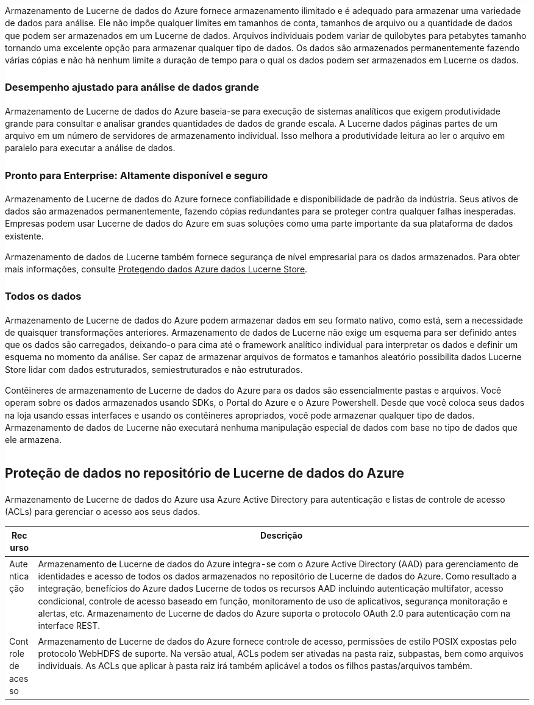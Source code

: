 Armazenamento de Lucerne de dados do Azure fornece armazenamento ilimitado e é adequado para armazenar uma variedade de dados para análise. Ele não impõe qualquer limites em tamanhos de conta, tamanhos de arquivo ou a quantidade de dados que podem ser armazenados em um Lucerne de dados. Arquivos individuais podem variar de quilobytes para petabytes tamanho tornando uma excelente opção para armazenar qualquer tipo de dados. Os dados são armazenados permanentemente fazendo várias cópias e não há nenhum limite a duração de tempo para o qual os dados podem ser armazenados em Lucerne os dados.

### <a name="performance-tuned-for-big-data-analytics"></a>Desempenho ajustado para análise de dados grande

Armazenamento de Lucerne de dados do Azure baseia-se para execução de sistemas analíticos que exigem produtividade grande para consultar e analisar grandes quantidades de dados de grande escala. A Lucerne dados páginas partes de um arquivo em um número de servidores de armazenamento individual. Isso melhora a produtividade leitura ao ler o arquivo em paralelo para executar a análise de dados.


### <a name="enterprise-ready-highly-available-and-secure"></a>Pronto para Enterprise: Altamente disponível e seguro

Armazenamento de Lucerne de dados do Azure fornece confiabilidade e disponibilidade de padrão da indústria. Seus ativos de dados são armazenados permanentemente, fazendo cópias redundantes para se proteger contra qualquer falhas inesperadas. Empresas podem usar Lucerne de dados do Azure em suas soluções como uma parte importante da sua plataforma de dados existente.

Armazenamento de dados de Lucerne também fornece segurança de nível empresarial para os dados armazenados. Para obter mais informações, consulte [Protegendo dados Azure dados Lucerne Store](#DataLakeStoreSecurity).


### <a name="all-data"></a>Todos os dados

Armazenamento de Lucerne de dados do Azure podem armazenar dados em seu formato nativo, como está, sem a necessidade de quaisquer transformações anteriores. Armazenamento de dados de Lucerne não exige um esquema para ser definido antes que os dados são carregados, deixando-o para cima até o framework analítico individual para interpretar os dados e definir um esquema no momento da análise. Ser capaz de armazenar arquivos de formatos e tamanhos aleatório possibilita dados Lucerne Store lidar com dados estruturados, semiestruturados e não estruturados.

Contêineres de armazenamento de Lucerne de dados do Azure para os dados são essencialmente pastas e arquivos. Você operam sobre os dados armazenados usando SDKs, o Portal do Azure e o Azure Powershell. Desde que você coloca seus dados na loja usando essas interfaces e usando os contêineres apropriados, você pode armazenar qualquer tipo de dados. Armazenamento de dados de Lucerne não executará nenhuma manipulação especial de dados com base no tipo de dados que ele armazena.


## <a name="DataLakeStoreSecurity"></a>Proteção de dados no repositório de Lucerne de dados do Azure

Armazenamento de Lucerne de dados do Azure usa Azure Active Directory para autenticação e listas de controle de acesso (ACLs) para gerenciar o acesso aos seus dados.

| Recurso                                 | Descrição                              |
|-----------------------------------------|------------------------------------------|
| Autenticação | Armazenamento de Lucerne de dados do Azure integra-se com o Azure Active Directory (AAD) para gerenciamento de identidades e acesso de todos os dados armazenados no repositório de Lucerne de dados do Azure. Como resultado a integração, benefícios do Azure dados Lucerne de todos os recursos AAD incluindo autenticação multifator, acesso condicional, controle de acesso baseado em função, monitoramento de uso de aplicativos, segurança monitoração e alertas, etc. Armazenamento de Lucerne de dados do Azure suporta o protocolo OAuth 2.0 para autenticação com na interface REST. |
| Controle de acesso                          | Armazenamento de Lucerne de dados do Azure fornece controle de acesso, permissões de estilo POSIX expostas pelo protocolo WebHDFS de suporte. Na versão atual, ACLs podem ser ativadas na pasta raiz, subpastas, bem como arquivos individuais. As ACLs que aplicar à pasta raiz irá também aplicável a todos os filhos pastas/arquivos também.|
